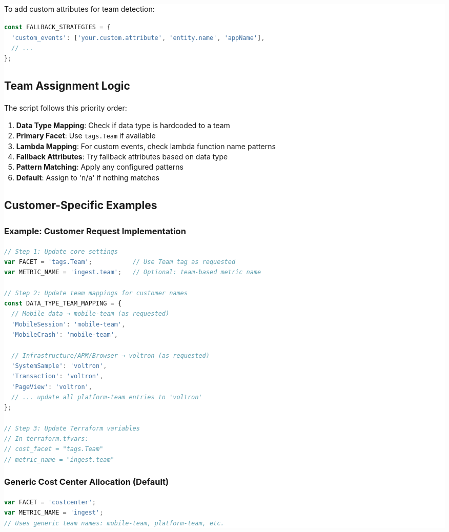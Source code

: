 To add custom attributes for team detection:

```javascript
const FALLBACK_STRATEGIES = {
  'custom_events': ['your.custom.attribute', 'entity.name', 'appName'],
  // ...
};
```

## Team Assignment Logic

The script follows this priority order:

1. **Data Type Mapping**: Check if data type is hardcoded to a team
2. **Primary Facet**: Use `tags.Team` if available
3. **Lambda Mapping**: For custom events, check lambda function name patterns
4. **Fallback Attributes**: Try fallback attributes based on data type
5. **Pattern Matching**: Apply any configured patterns
6. **Default**: Assign to 'n/a' if nothing matches

## Customer-Specific Examples

### Example: Customer Request Implementation
```javascript
// Step 1: Update core settings
var FACET = 'tags.Team';           // Use Team tag as requested
var METRIC_NAME = 'ingest.team';   // Optional: team-based metric name

// Step 2: Update team mappings for customer names
const DATA_TYPE_TEAM_MAPPING = {
  // Mobile data → mobile-team (as requested)
  'MobileSession': 'mobile-team',
  'MobileCrash': 'mobile-team',
  
  // Infrastructure/APM/Browser → voltron (as requested)
  'SystemSample': 'voltron',
  'Transaction': 'voltron',
  'PageView': 'voltron',
  // ... update all platform-team entries to 'voltron'
};

// Step 3: Update Terraform variables
// In terraform.tfvars:
// cost_facet = "tags.Team"
// metric_name = "ingest.team"
```

### Generic Cost Center Allocation (Default)
```javascript
var FACET = 'costcenter';
var METRIC_NAME = 'ingest';
// Uses generic team names: mobile-team, platform-team, etc.
```
